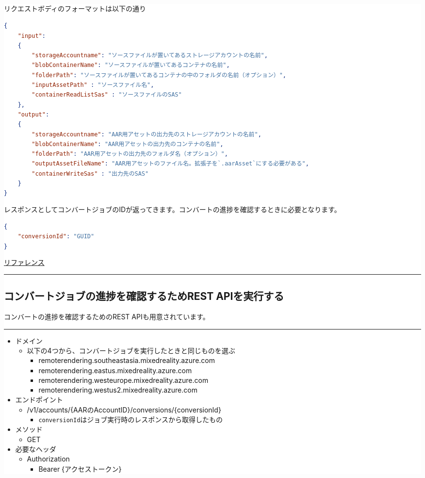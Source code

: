 リクエストボディのフォーマットは以下の通り

```json
{
    "input":
    {
        "storageAccountname": "ソースファイルが置いてあるストレージアカウントの名前",
        "blobContainerName": "ソースファイルが置いてあるコンテナの名前",
        "folderPath": "ソースファイルが置いてあるコンテナの中のフォルダの名前（オプション）",
        "inputAssetPath" : "ソースファイル名",
        "containerReadListSas" : "ソースファイルのSAS"
    },
    "output":
    {
        "storageAccountname": "AAR用アセットの出力先のストレージアカウントの名前",
        "blobContainerName": "AAR用アセットの出力先のコンテナの名前",
        "folderPath": "AAR用アセットの出力先のフォルダ名（オプション）",
        "outputAssetFileName": "AAR用アセットのファイル名。拡張子を`.aarAsset`にする必要がある",
        "containerWriteSas" : "出力先のSAS"
    }
}
```

レスポンスとしてコンバートジョブのIDが返ってきます。コンバートの進捗を確認するときに必要となります。

```json
{
    "conversionId": "GUID"
}
```

[リファレンス](https://docs.microsoft.com/en-us/azure/remote-rendering/how-tos/conversion/conversion-rest-api)

---

## コンバートジョブの進捗を確認するためREST APIを実行する

コンバートの進捗を確認するためのREST APIも用意されています。

---

* ドメイン
  * 以下の4つから、コンバートジョブを実行したときと同じものを選ぶ
    * remoterendering.southeastasia.mixedreality.azure.com
    * remoterendering.eastus.mixedreality.azure.com
    * remoterendering.westeurope.mixedreality.azure.com
    * remoterendering.westus2.mixedreality.azure.com
* エンドポイント
  * /v1/accounts/{AARのAccountID}/conversions/{conversionId}
    * `conversionId`はジョブ実行時のレスポンスから取得したもの
* メソッド
  * GET
* 必要なヘッダ
  * Authorization
    * Bearer {アクセストークン}

